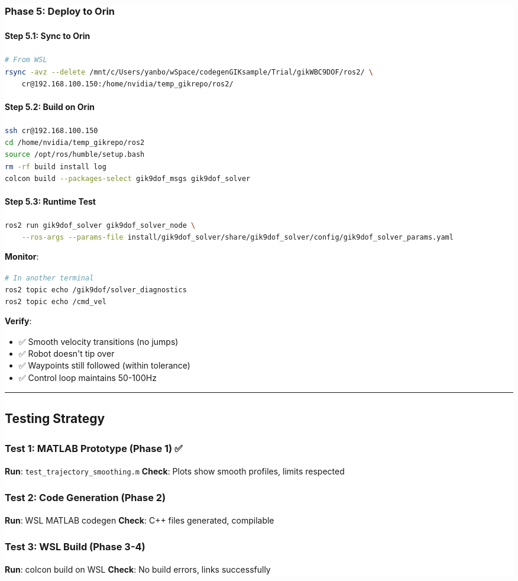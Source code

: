 
### Phase 5: Deploy to Orin

#### Step 5.1: Sync to Orin
```bash
# From WSL
rsync -avz --delete /mnt/c/Users/yanbo/wSpace/codegenGIKsample/Trial/gikWBC9DOF/ros2/ \
    cr@192.168.100.150:/home/nvidia/temp_gikrepo/ros2/
```

#### Step 5.2: Build on Orin
```bash
ssh cr@192.168.100.150
cd /home/nvidia/temp_gikrepo/ros2
source /opt/ros/humble/setup.bash
rm -rf build install log
colcon build --packages-select gik9dof_msgs gik9dof_solver
```

#### Step 5.3: Runtime Test
```bash
ros2 run gik9dof_solver gik9dof_solver_node \
    --ros-args --params-file install/gik9dof_solver/share/gik9dof_solver/config/gik9dof_solver_params.yaml
```

**Monitor**:
```bash
# In another terminal
ros2 topic echo /gik9dof/solver_diagnostics
ros2 topic echo /cmd_vel
```

**Verify**:
- ✅ Smooth velocity transitions (no jumps)
- ✅ Robot doesn't tip over
- ✅ Waypoints still followed (within tolerance)
- ✅ Control loop maintains 50-100Hz

---

## Testing Strategy

### Test 1: MATLAB Prototype (Phase 1) ✅
**Run**: `test_trajectory_smoothing.m`
**Check**: Plots show smooth profiles, limits respected

### Test 2: Code Generation (Phase 2)
**Run**: WSL MATLAB codegen
**Check**: C++ files generated, compilable

### Test 3: WSL Build (Phase 3-4)
**Run**: colcon build on WSL
**Check**: No build errors, links successfully
